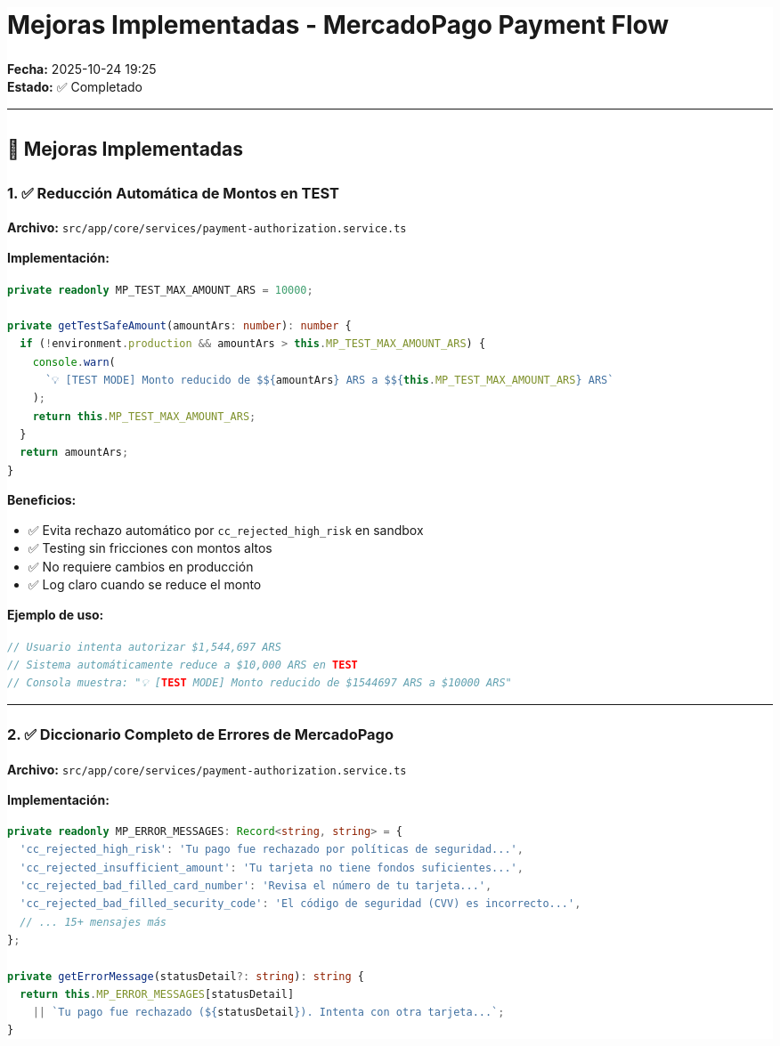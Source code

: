 # Mejoras Implementadas - MercadoPago Payment Flow

**Fecha:** 2025-10-24 19:25  
**Estado:** ✅ Completado

---

## 🎯 Mejoras Implementadas

### 1. ✅ Reducción Automática de Montos en TEST

**Archivo:** `src/app/core/services/payment-authorization.service.ts`

**Implementación:**
```typescript
private readonly MP_TEST_MAX_AMOUNT_ARS = 10000;

private getTestSafeAmount(amountArs: number): number {
  if (!environment.production && amountArs > this.MP_TEST_MAX_AMOUNT_ARS) {
    console.warn(
      `💡 [TEST MODE] Monto reducido de $${amountArs} ARS a $${this.MP_TEST_MAX_AMOUNT_ARS} ARS`
    );
    return this.MP_TEST_MAX_AMOUNT_ARS;
  }
  return amountArs;
}
```

**Beneficios:**
- ✅ Evita rechazo automático por `cc_rejected_high_risk` en sandbox
- ✅ Testing sin fricciones con montos altos
- ✅ No requiere cambios en producción
- ✅ Log claro cuando se reduce el monto

**Ejemplo de uso:**
```typescript
// Usuario intenta autorizar $1,544,697 ARS
// Sistema automáticamente reduce a $10,000 ARS en TEST
// Consola muestra: "💡 [TEST MODE] Monto reducido de $1544697 ARS a $10000 ARS"
```

---

### 2. ✅ Diccionario Completo de Errores de MercadoPago

**Archivo:** `src/app/core/services/payment-authorization.service.ts`

**Implementación:**
```typescript
private readonly MP_ERROR_MESSAGES: Record<string, string> = {
  'cc_rejected_high_risk': 'Tu pago fue rechazado por políticas de seguridad...',
  'cc_rejected_insufficient_amount': 'Tu tarjeta no tiene fondos suficientes...',
  'cc_rejected_bad_filled_card_number': 'Revisa el número de tu tarjeta...',
  'cc_rejected_bad_filled_security_code': 'El código de seguridad (CVV) es incorrecto...',
  // ... 15+ mensajes más
};

private getErrorMessage(statusDetail?: string): string {
  return this.MP_ERROR_MESSAGES[statusDetail] 
    || `Tu pago fue rechazado (${statusDetail}). Intenta con otra tarjeta...`;
}
```
